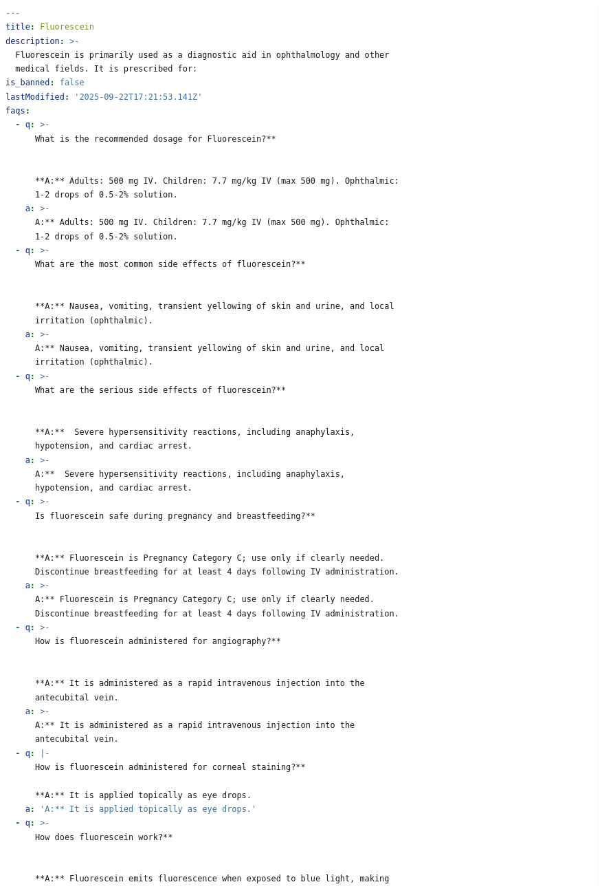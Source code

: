 ```yaml
---
title: Fluorescein
description: >-
  Fluorescein is primarily used as a diagnostic aid in ophthalmology and other
  medical fields. It is prescribed for:
is_banned: false
lastModified: '2025-09-22T17:21:53.141Z'
faqs:
  - q: >-
      What is the recommended dosage for Fluorescein?**


      **A:** Adults: 500 mg IV. Children: 7.7 mg/kg IV (max 500 mg). Ophthalmic:
      1-2 drops of 0.5-2% solution.
    a: >-
      A:** Adults: 500 mg IV. Children: 7.7 mg/kg IV (max 500 mg). Ophthalmic:
      1-2 drops of 0.5-2% solution.
  - q: >-
      What are the most common side effects of fluorescein?**


      **A:** Nausea, vomiting, transient yellowing of skin and urine, and local
      irritation (ophthalmic).
    a: >-
      A:** Nausea, vomiting, transient yellowing of skin and urine, and local
      irritation (ophthalmic).
  - q: >-
      What are the serious side effects of fluorescein?**


      **A:**  Severe hypersensitivity reactions, including anaphylaxis,
      hypotension, and cardiac arrest.
    a: >-
      A:**  Severe hypersensitivity reactions, including anaphylaxis,
      hypotension, and cardiac arrest.
  - q: >-
      Is fluorescein safe during pregnancy and breastfeeding?**


      **A:** Fluorescein is Pregnancy Category C; use only if clearly needed. 
      Discontinue breastfeeding for at least 4 days following IV administration.
    a: >-
      A:** Fluorescein is Pregnancy Category C; use only if clearly needed. 
      Discontinue breastfeeding for at least 4 days following IV administration.
  - q: >-
      How is fluorescein administered for angiography?**


      **A:** It is administered as a rapid intravenous injection into the
      antecubital vein.
    a: >-
      A:** It is administered as a rapid intravenous injection into the
      antecubital vein.
  - q: |-
      How is fluorescein administered for corneal staining?**

      **A:** It is applied topically as eye drops.
    a: 'A:** It is applied topically as eye drops.'
  - q: >-
      How does fluorescein work?**


      **A:** Fluorescein emits fluorescence when exposed to blue light, making
```